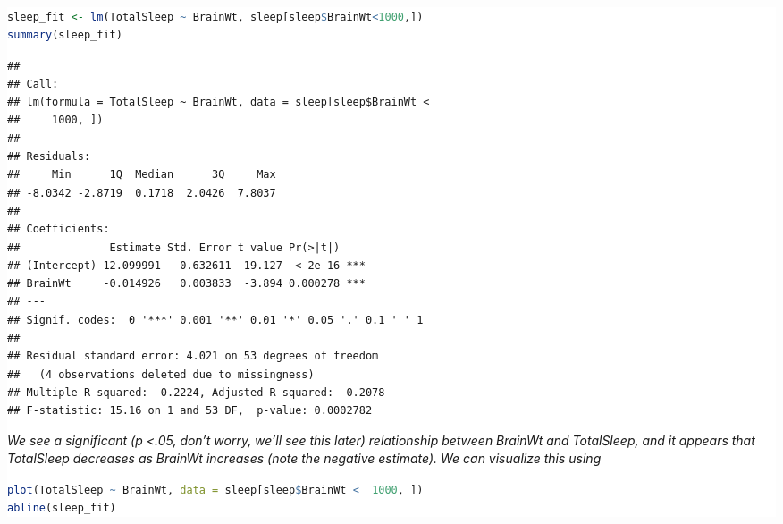 ``` r
sleep_fit <- lm(TotalSleep ~ BrainWt, sleep[sleep$BrainWt<1000,])
summary(sleep_fit)
```

    ## 
    ## Call:
    ## lm(formula = TotalSleep ~ BrainWt, data = sleep[sleep$BrainWt < 
    ##     1000, ])
    ## 
    ## Residuals:
    ##     Min      1Q  Median      3Q     Max 
    ## -8.0342 -2.8719  0.1718  2.0426  7.8037 
    ## 
    ## Coefficients:
    ##              Estimate Std. Error t value Pr(>|t|)    
    ## (Intercept) 12.099991   0.632611  19.127  < 2e-16 ***
    ## BrainWt     -0.014926   0.003833  -3.894 0.000278 ***
    ## ---
    ## Signif. codes:  0 '***' 0.001 '**' 0.01 '*' 0.05 '.' 0.1 ' ' 1
    ## 
    ## Residual standard error: 4.021 on 53 degrees of freedom
    ##   (4 observations deleted due to missingness)
    ## Multiple R-squared:  0.2224, Adjusted R-squared:  0.2078 
    ## F-statistic: 15.16 on 1 and 53 DF,  p-value: 0.0002782

*We see a significant (p &lt;.05, don’t worry, we’ll see this later)
relationship between BrainWt and TotalSleep, and it appears that
TotalSleep decreases as BrainWt increases (note the negative estimate).
We can visualize this using*

``` r
plot(TotalSleep ~ BrainWt, data = sleep[sleep$BrainWt <  1000, ])
abline(sleep_fit)
```

